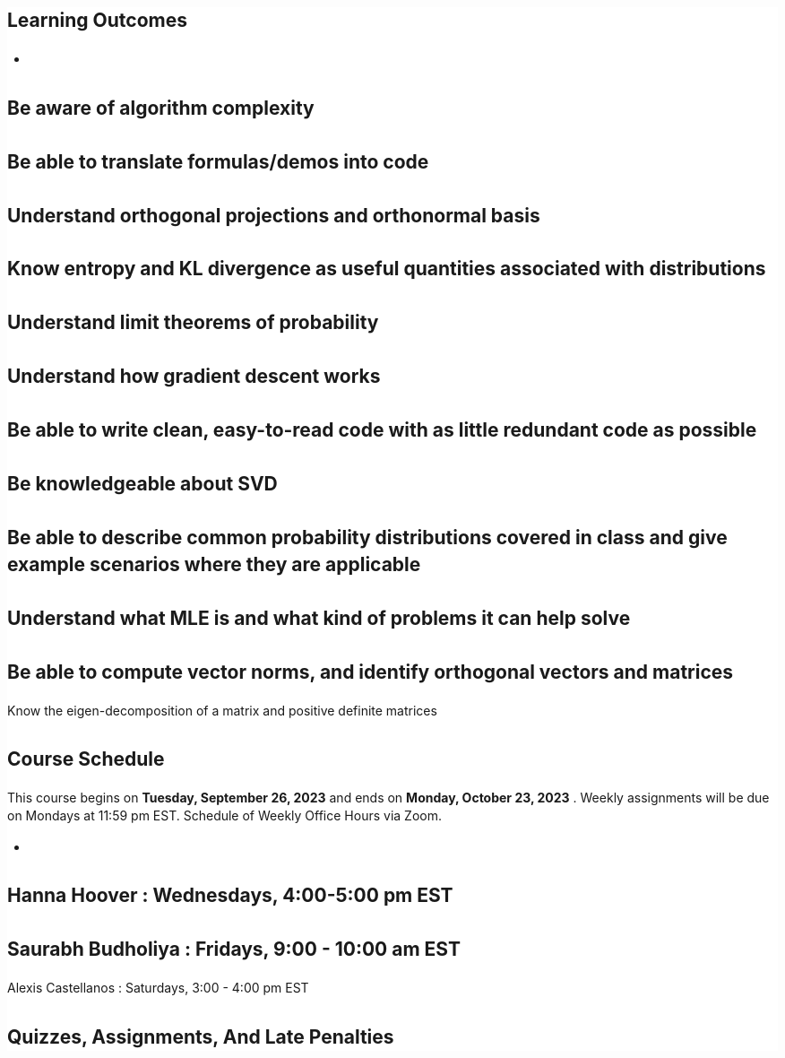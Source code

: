 ## Learning Outcomes

 - 
 Be aware of algorithm complexity 
 - 
 Be able to translate formulas/demos into code 
 - 
 Understand orthogonal projections and orthonormal basis 
 - 
 Know entropy and KL divergence as useful quantities associated with distributions 
 - 
 Understand limit theorems of probability 
 - 
 Understand how gradient descent works 
 - 
 Be able to write clean, easy-to-read code with as little redundant code as possible 
 - 
 Be knowledgeable about SVD 
 - 
 Be able to describe common probability distributions covered in class and give example scenarios where they are applicable 
 - 
 Understand what MLE is and what kind of problems it can help solve 
 - 
 Be able to compute vector norms, and identify orthogonal vectors and matrices 
 - 
 Know the eigen-decomposition of a matrix and positive definite matrices 

## Course Schedule

 This course begins on  **Tuesday, September 26, 2023**  and ends on  **Monday, October 23, 2023**  . Weekly assignments will be due on  Mondays at 11:59  pm EST. Schedule of Weekly Office Hours via Zoom. 

 - 
 Hanna Hoover  :  Wednesdays, 4:00-5:00 pm EST 
 - 
 Saurabh Budholiya  : Fridays, 9:00 - 10:00 am EST 
 - 
 Alexis Castellanos  : Saturdays, 3:00 - 4:00 pm EST 

## Quizzes, Assignments, And Late Penalties
